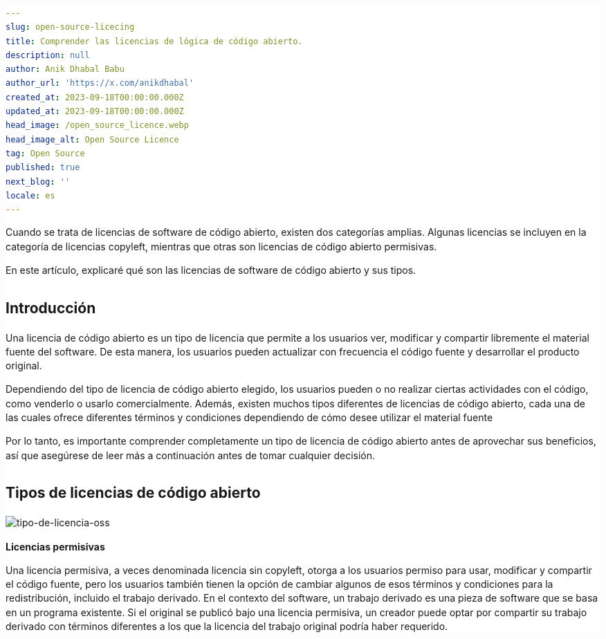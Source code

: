 ```yaml
---
slug: open-source-licecing
title: Comprender las licencias de lógica de código abierto.
description: null
author: Anik Dhabal Babu
author_url: 'https://x.com/anikdhabal'
created_at: 2023-09-18T00:00:00.000Z
updated_at: 2023-09-18T00:00:00.000Z
head_image: /open_source_licence.webp
head_image_alt: Open Source Licence
tag: Open Source
published: true
next_blog: ''
locale: es
---
```


Cuando se trata de licencias de software de código abierto, existen dos categorías amplias. Algunas licencias se incluyen en la categoría de licencias copyleft, mientras que otras son licencias de código abierto permisivas.

En este artículo, explicaré qué son las licencias de software de código abierto y sus tipos.

## Introducción

Una licencia de código abierto es un tipo de licencia que permite a los usuarios ver, modificar y compartir libremente el material fuente del software. De esta manera, los usuarios pueden actualizar con frecuencia el código fuente y desarrollar el producto original.

Dependiendo del tipo de licencia de código abierto elegido, los usuarios pueden o no realizar ciertas actividades con el código, como venderlo o usarlo comercialmente. Además, existen muchos tipos diferentes de licencias de código abierto, cada una de las cuales ofrece diferentes términos y condiciones dependiendo de cómo desee utilizar el material fuente

Por lo tanto, es importante comprender completamente un tipo de licencia de código abierto antes de aprovechar sus beneficios, así que asegúrese de leer más a continuación antes de tomar cualquier decisión.

## Tipos de licencias de código abierto

<div class="mx-auto">
  <img src="/types_of_oss_licencewebp" alt="tipo-de-licencia-oss">
</div>

**Licencias permisivas**

Una licencia permisiva, a veces denominada licencia sin copyleft, otorga a los usuarios permiso para usar, modificar y compartir el código fuente, pero los usuarios también tienen la opción de cambiar algunos de esos términos y condiciones para la redistribución, incluido el trabajo derivado. En el contexto del software, un trabajo derivado es una pieza de software que se basa en un programa existente. Si el original se publicó bajo una licencia permisiva, un creador puede optar por compartir su trabajo derivado con términos diferentes a los que la licencia del trabajo original podría haber requerido.
